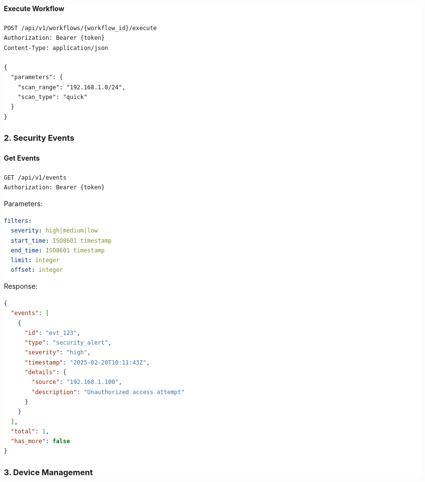 #### Execute Workflow
```http
POST /api/v1/workflows/{workflow_id}/execute
Authorization: Bearer {token}
Content-Type: application/json

{
  "parameters": {
    "scan_range": "192.168.1.0/24",
    "scan_type": "quick"
  }
}
```

### 2. Security Events

#### Get Events
```http
GET /api/v1/events
Authorization: Bearer {token}
```

Parameters:
```yaml
filters:
  severity: high|medium|low
  start_time: ISO8601 timestamp
  end_time: ISO8601 timestamp
  limit: integer
  offset: integer
```

Response:
```json
{
  "events": [
    {
      "id": "evt_123",
      "type": "security_alert",
      "severity": "high",
      "timestamp": "2025-02-20T10:11:43Z",
      "details": {
        "source": "192.168.1.100",
        "description": "Unauthorized access attempt"
      }
    }
  ],
  "total": 1,
  "has_more": false
}
```

### 3. Device Management
